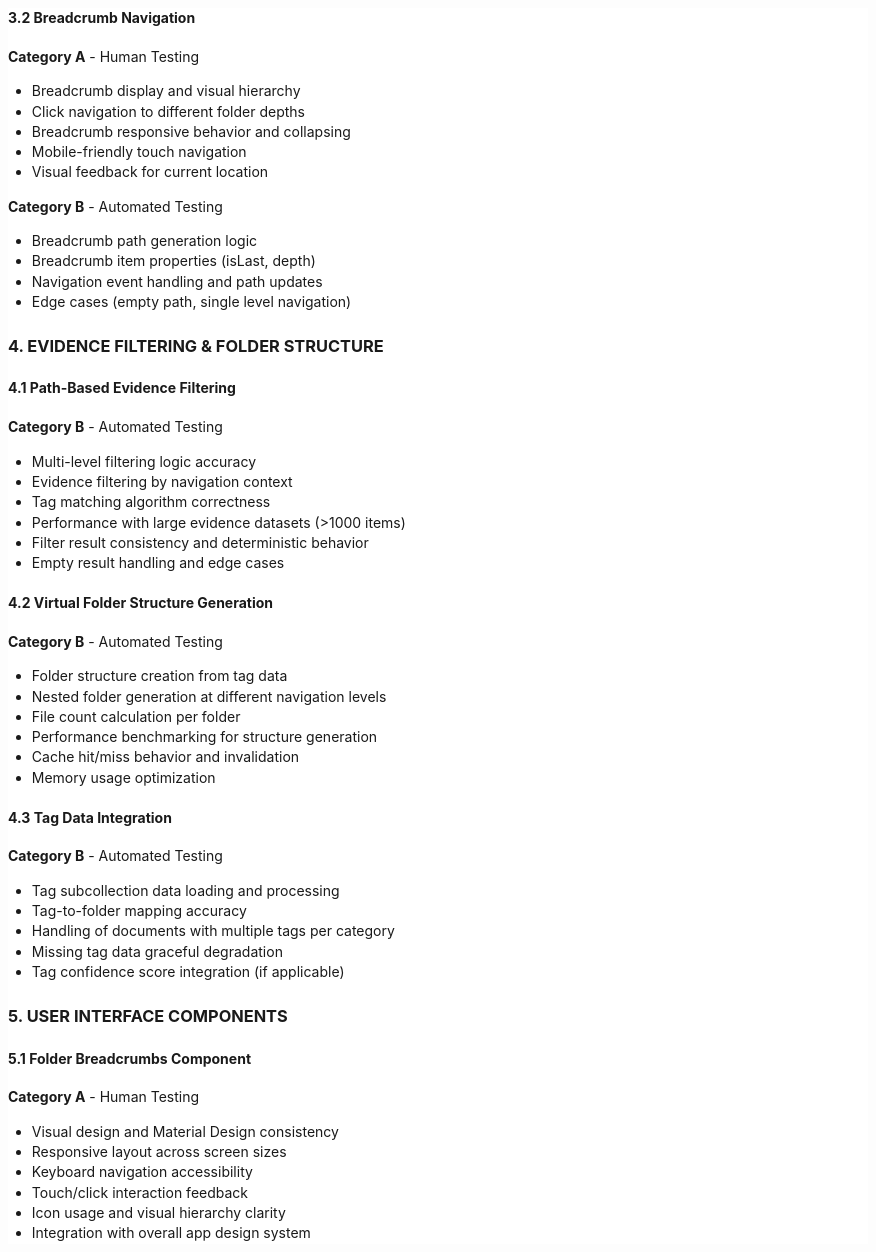 #### 3.2 Breadcrumb Navigation
**Category A** - Human Testing
- Breadcrumb display and visual hierarchy
- Click navigation to different folder depths
- Breadcrumb responsive behavior and collapsing
- Mobile-friendly touch navigation
- Visual feedback for current location

**Category B** - Automated Testing
- Breadcrumb path generation logic
- Breadcrumb item properties (isLast, depth)
- Navigation event handling and path updates
- Edge cases (empty path, single level navigation)

### 4. EVIDENCE FILTERING & FOLDER STRUCTURE

#### 4.1 Path-Based Evidence Filtering
**Category B** - Automated Testing
- Multi-level filtering logic accuracy
- Evidence filtering by navigation context  
- Tag matching algorithm correctness
- Performance with large evidence datasets (>1000 items)
- Filter result consistency and deterministic behavior
- Empty result handling and edge cases

#### 4.2 Virtual Folder Structure Generation
**Category B** - Automated Testing
- Folder structure creation from tag data
- Nested folder generation at different navigation levels
- File count calculation per folder
- Performance benchmarking for structure generation
- Cache hit/miss behavior and invalidation
- Memory usage optimization

#### 4.3 Tag Data Integration
**Category B** - Automated Testing
- Tag subcollection data loading and processing
- Tag-to-folder mapping accuracy
- Handling of documents with multiple tags per category
- Missing tag data graceful degradation
- Tag confidence score integration (if applicable)

### 5. USER INTERFACE COMPONENTS

#### 5.1 Folder Breadcrumbs Component
**Category A** - Human Testing
- Visual design and Material Design consistency
- Responsive layout across screen sizes
- Keyboard navigation accessibility
- Touch/click interaction feedback
- Icon usage and visual hierarchy clarity
- Integration with overall app design system
